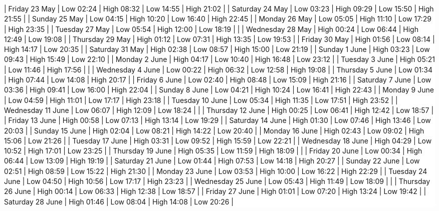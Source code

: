 | Friday 23 May | Low 02:24 | High 08:32 | Low 14:55 | High 21:02 | 
| Saturday 24 May | Low 03:23 | High 09:29 | Low 15:50 | High 21:55 | 
| Sunday 25 May | Low 04:15 | High 10:20 | Low 16:40 | High 22:45 | 
| Monday 26 May | Low 05:05 | High 11:10 | Low 17:29 | High 23:35 | 
| Tuesday 27 May | Low 05:54 | High 12:00 | Low 18:19 |  | 
| Wednesday 28 May | High 00:24 | Low 06:44 | High 12:49 | Low 19:08 | 
| Thursday 29 May | High 01:12 | Low 07:31 | High 13:35 | Low 19:53 | 
| Friday 30 May | High 01:56 | Low 08:14 | High 14:17 | Low 20:35 | 
| Saturday 31 May | High 02:38 | Low 08:57 | High 15:00 | Low 21:19 | 
| Sunday 1 June | High 03:23 | Low 09:43 | High 15:49 | Low 22:10 | 
| Monday 2 June | High 04:17 | Low 10:40 | High 16:48 | Low 23:12 | 
| Tuesday 3 June | High 05:21 | Low 11:46 | High 17:56 |  | 
| Wednesday 4 June | Low 00:22 | High 06:32 | Low 12:58 | High 19:08 | 
| Thursday 5 June | Low 01:34 | High 07:44 | Low 14:08 | High 20:17 | 
| Friday 6 June | Low 02:40 | High 08:48 | Low 15:09 | High 21:16 | 
| Saturday 7 June | Low 03:36 | High 09:41 | Low 16:00 | High 22:04 | 
| Sunday 8 June | Low 04:21 | High 10:24 | Low 16:41 | High 22:43 | 
| Monday 9 June | Low 04:59 | High 11:01 | Low 17:17 | High 23:18 | 
| Tuesday 10 June | Low 05:34 | High 11:35 | Low 17:51 | High 23:52 | 
| Wednesday 11 June | Low 06:07 | High 12:09 | Low 18:24 |  | 
| Thursday 12 June | High 00:25 | Low 06:41 | High 12:42 | Low 18:57 | 
| Friday 13 June | High 00:58 | Low 07:13 | High 13:14 | Low 19:29 | 
| Saturday 14 June | High 01:30 | Low 07:46 | High 13:46 | Low 20:03 | 
| Sunday 15 June | High 02:04 | Low 08:21 | High 14:22 | Low 20:40 | 
| Monday 16 June | High 02:43 | Low 09:02 | High 15:06 | Low 21:26 | 
| Tuesday 17 June | High 03:31 | Low 09:52 | High 15:59 | Low 22:21 | 
| Wednesday 18 June | High 04:29 | Low 10:52 | High 17:01 | Low 23:25 | 
| Thursday 19 June | High 05:35 | Low 11:59 | High 18:09 |  | 
| Friday 20 June | Low 00:34 | High 06:44 | Low 13:09 | High 19:19 | 
| Saturday 21 June | Low 01:44 | High 07:53 | Low 14:18 | High 20:27 | 
| Sunday 22 June | Low 02:51 | High 08:59 | Low 15:22 | High 21:30 | 
| Monday 23 June | Low 03:53 | High 10:00 | Low 16:22 | High 22:29 | 
| Tuesday 24 June | Low 04:50 | High 10:56 | Low 17:17 | High 23:23 | 
| Wednesday 25 June | Low 05:43 | High 11:49 | Low 18:09 |  | 
| Thursday 26 June | High 00:14 | Low 06:33 | High 12:38 | Low 18:57 | 
| Friday 27 June | High 01:01 | Low 07:20 | High 13:24 | Low 19:42 | 
| Saturday 28 June | High 01:46 | Low 08:04 | High 14:08 | Low 20:26 | 